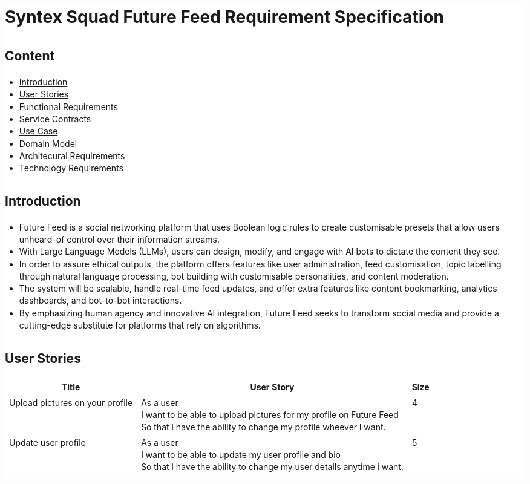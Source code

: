 # Syntex Squad Future Feed Requirement Specification

## Content
* [Introduction](#Introduction)
* [User Stories](#User-Stories)
* [Functional Requirements](#functional-requirements)
* [Service Contracts](#Service-Contracts)
* [Use Case](#use-case)
* [Domain Model](#Domain-Model)
* [Architecural Requirements](#Architectural-Requirements)
* [Technology Requirements](#Technology-Requirements)

## Introduction
 - Future Feed is a social networking platform that uses Boolean logic rules to create customisable presets that allow users unheard-of control over their information streams.
 - With Large Language Models (LLMs), users can design, modify, and engage with AI bots to dictate the content they see.
 - In order to assure ethical outputs, the platform offers features like user administration, feed customisation, topic labelling through natural language processing, bot building with customisable personalities, and content moderation.
 - The system will be scalable, handle real-time feed updates, and offer extra features like content bookmarking, analytics dashboards, and bot-to-bot interactions.
 - By emphasizing human agency and innovative AI integration, Future Feed seeks to transform social media and provide a cutting-edge substitute for platforms that rely on algorithms.

## User Stories
<table>
    	<tr>
	    <th>Title</th><th>User Story</th><th>Size</th>
    	</tr>
    	<tr>
	     	<td>
			Upload pictures on your profile
			<br>
		</td>
	    	<td>
			As a user <br>
	    		I want to be able to upload pictures for my profile on Future Feed <br>
	    		So that I have the ability to change my profile wheever I want.
		</td>
	     	<td>
		    	4
	   	</td>
	</tr>
	<tr>
	     	<td>
			Update user profile
			<br>
		</td>
	    	<td>
			As a user <br>
	    		I want to be able to update my user profile and bio <br>
	    		So that I have the ability to change my user details anytime i want.
		</td>
	     	<td>
		    	5
	   	</td>
	</tr>
    	<tr>
	    	<td>